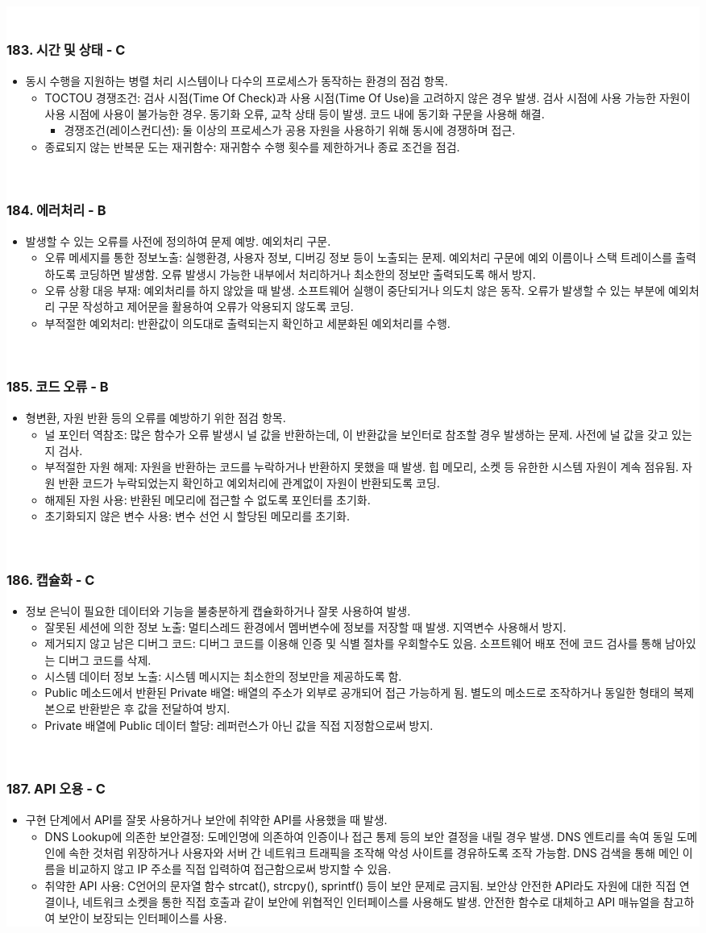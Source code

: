 <br>

### 183. 시간 및 상태 - C

* 동시 수행을 지원하는 병렬 처리 시스템이나 다수의 프로세스가 동작하는 환경의 점검 항목. 
  * TOCTOU 경쟁조건: 검사 시점(Time Of Check)과 사용 시점(Time Of Use)을 고려하지 않은 경우 발생. 검사 시점에 사용 가능한 자원이 사용 시점에 사용이 불가능한 경우. 동기화 오류, 교착 상태 등이 발생. 코드 내에 동기화 구문을 사용해 해결.
    * 경쟁조건(레이스컨디션): 둘 이상의 프로세스가 공용 자원을 사용하기 위해 동시에 경쟁하며 접근.
  * 종료되지 않는 반복문 도는 재귀함수: 재귀함수 수행 횟수를 제한하거나 종료 조건을 점검.

<br>

### 184. 에러처리 - B

* 발생할 수 있는 오류를 사전에 정의하여 문제 예방. 예외처리 구문. 
  * 오류 메세지를 통한 정보노출: 실행환경, 사용자 정보, 디버깅 정보 등이 노출되는 문제. 예외처리 구문에 예외 이름이나 스택 트레이스를 출력하도록 코딩하면 발생함. 오류 발생시 가능한 내부에서 처리하거나 최소한의 정보만 출력되도록 해서 방지.
  * 오류 상황 대응 부재: 예외처리를 하지 않았을 때 발생. 소프트웨어 실행이 중단되거나 의도치 않은 동작. 오류가 발생할 수 있는 부분에 예외처리 구문 작성하고 제어문을 활용하여 오류가 악용되지 않도록 코딩.
  * 부적절한 예외처리: 반환값이 의도대로 출력되는지 확인하고 세분화된 예외처리를 수행.

<br>

### 185. 코드 오류 - B

* 형변환, 자원 반환 등의 오류를 예방하기 위한 점검 항목.
  * 널 포인터 역참조: 많은 함수가 오류 발생시 널 값을 반환하는데, 이 반환값을 보인터로 참조할 경우 발생하는 문제. 사전에 널 값을 갖고 있는지 검사.
  * 부적절한 자원 해제: 자원을 반환하는 코드를 누락하거나 반환하지 못했을 때 발생. 힙 메모리, 소켓 등 유한한 시스템 자원이 계속 점유됨. 자원 반환 코드가 누락되었는지 확인하고 예외처리에 관계없이 자원이 반환되도록 코딩.
  * 해제된 자원 사용: 반환된 메모리에 접근할 수 없도록 포인터를 초기화.
  * 초기화되지 않은 변수 사용: 변수 선언 시 할당된 메모리를 초기화.

<br>

### 186. 캡슐화 - C

* 정보 은닉이 필요한 데이터와 기능을 불충분하게 캡슐화하거나 잘못 사용하여 발생.
  * 잘못된 세션에 의한 정보 노출: 멀티스레드 환경에서 멤버변수에 정보를 저장할 때 발생. 지역변수 사용해서 방지.
  * 제거되지 않고 남은 디버그 코드:  디버그 코드를 이용해 인증 및 식별 절차를 우회할수도 있음. 소프트웨어 배포 전에 코드 검사를 통해 남아있는 디버그 코드를 삭제.
  * 시스템 데이터 정보 노출: 시스템 메시지는 최소한의 정보만을 제공하도록 함.
  * Public 메소드에서 반환된 Private 배열: 배열의 주소가 외부로 공개되어 접근 가능하게 됨. 별도의 메소드로 조작하거나 동일한 형태의 복제본으로 반환받은 후 값을 전달하여 방지.
  * Private 배열에 Public 데이터 할당: 레퍼런스가 아닌 값을 직접 지정함으로써 방지.

<br>

### 187. API 오용 - C

* 구현 단계에서 API를 잘못 사용하거나 보안에 취약한 API를 사용했을 때 발생. 
  * DNS Lookup에 의존한 보안결정: 도메인명에 의존하여 인증이나 접근 통제 등의 보안 결정을 내릴 경우 발생. DNS 엔트리를 속여 동일 도메인에 속한 것처럼 위장하거나 사용자와 서버 간 네트워크 트래픽을 조작해 악성 사이트를 경유하도록 조작 가능함. DNS 검색을 통해 메인 이름을 비교하지 않고 IP 주소를 직접 입력하여 접근함으로써 방지할 수 있음.
  * 취약한 API 사용: C언어의 문자열 함수 strcat(), strcpy(), sprintf() 등이 보안 문제로 금지됨. 보안상 안전한 API라도 자원에 대한 직접 연결이나, 네트워크 소켓을 통한 직접 호출과 같이 보안에 위협적인 인터페이스를 사용해도 발생. 안전한 함수로 대체하고 API 매뉴얼을 참고하여 보안이 보장되는 인터페이스를 사용.
